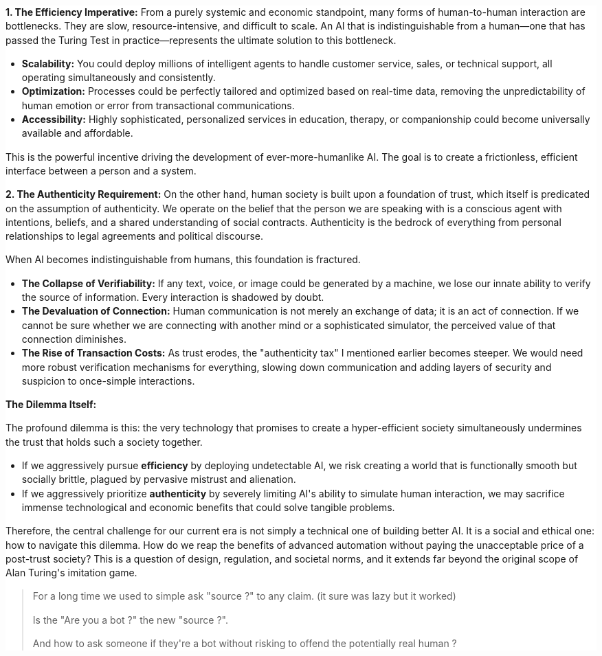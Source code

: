 **1. The Efficiency Imperative:**
From a purely systemic and economic standpoint, many forms of human-to-human interaction are bottlenecks. They are slow, resource-intensive, and difficult to scale. An AI that is indistinguishable from a human—one that has passed the Turing Test in practice—represents the ultimate solution to this bottleneck.

* **Scalability:** You could deploy millions of intelligent agents to handle customer service, sales, or technical support, all operating simultaneously and consistently.
* **Optimization:** Processes could be perfectly tailored and optimized based on real-time data, removing the unpredictability of human emotion or error from transactional communications.
* **Accessibility:** Highly sophisticated, personalized services in education, therapy, or companionship could become universally available and affordable.

This is the powerful incentive driving the development of ever-more-humanlike AI. The goal is to create a frictionless, efficient interface between a person and a system.

**2. The Authenticity Requirement:**
On the other hand, human society is built upon a foundation of trust, which itself is predicated on the assumption of authenticity. We operate on the belief that the person we are speaking with is a conscious agent with intentions, beliefs, and a shared understanding of social contracts. Authenticity is the bedrock of everything from personal relationships to legal agreements and political discourse.

When AI becomes indistinguishable from humans, this foundation is fractured.

* **The Collapse of Verifiability:** If any text, voice, or image could be generated by a machine, we lose our innate ability to verify the source of information. Every interaction is shadowed by doubt.
* **The Devaluation of Connection:** Human communication is not merely an exchange of data; it is an act of connection. If we cannot be sure whether we are connecting with another mind or a sophisticated simulator, the perceived value of that connection diminishes.
* **The Rise of Transaction Costs:** As trust erodes, the "authenticity tax" I mentioned earlier becomes steeper. We would need more robust verification mechanisms for everything, slowing down communication and adding layers of security and suspicion to once-simple interactions.

**The Dilemma Itself:**

The profound dilemma is this: the very technology that promises to create a hyper-efficient society simultaneously undermines the trust that holds such a society together.

* If we aggressively pursue **efficiency** by deploying undetectable AI, we risk creating a world that is functionally smooth but socially brittle, plagued by pervasive mistrust and alienation.
* If we aggressively prioritize **authenticity** by severely limiting AI's ability to simulate human interaction, we may sacrifice immense technological and economic benefits that could solve tangible problems.

Therefore, the central challenge for our current era is not simply a technical one of building better AI. It is a social and ethical one: how to navigate this dilemma. How do we reap the benefits of advanced automation without paying the unacceptable price of a post-trust society? This is a question of design, regulation, and societal norms, and it extends far beyond the original scope of Alan Turing's imitation game.

> For a long time we used to simple ask "source ?" to any claim. (it sure was lazy but it worked)
>
> Is the "Are you a bot ?" the new "source ?".
>
> And how to ask someone if they're a bot without risking to offend the potentially real human ?
